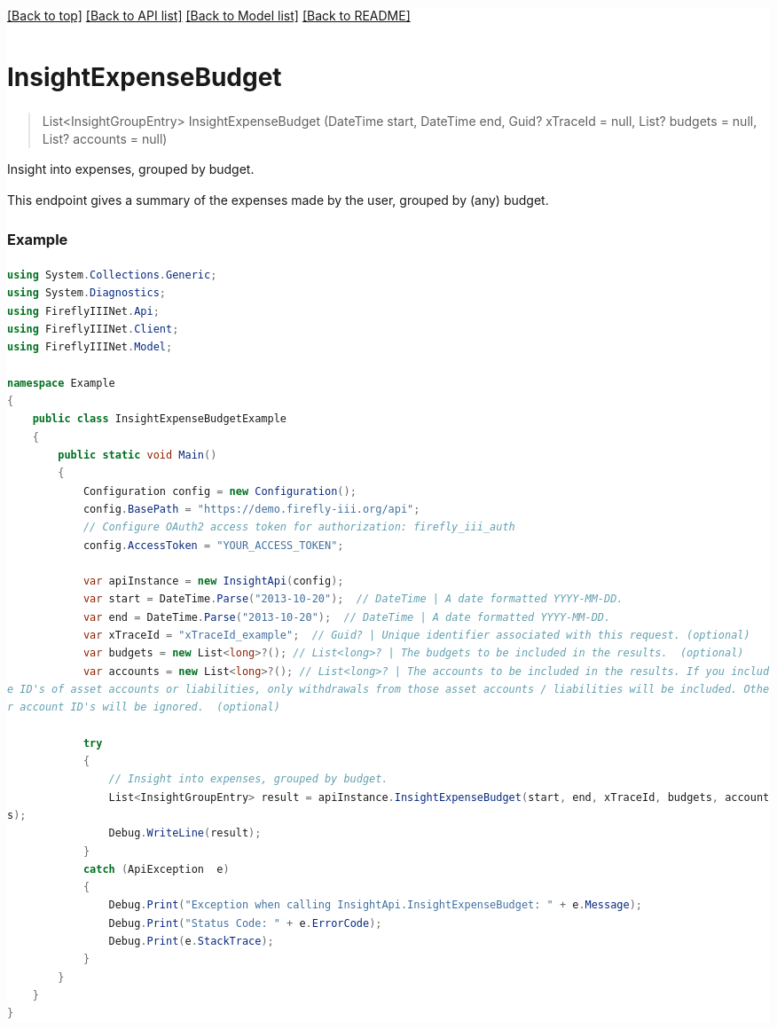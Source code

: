 [[Back to top]](#) [[Back to API list]](../README.md#documentation-for-api-endpoints) [[Back to Model list]](../README.md#documentation-for-models) [[Back to README]](../README.md)

<a id="insightexpensebudget"></a>
# **InsightExpenseBudget**
> List&lt;InsightGroupEntry&gt; InsightExpenseBudget (DateTime start, DateTime end, Guid? xTraceId = null, List<long>? budgets = null, List<long>? accounts = null)

Insight into expenses, grouped by budget.

This endpoint gives a summary of the expenses made by the user, grouped by (any) budget. 

### Example
```csharp
using System.Collections.Generic;
using System.Diagnostics;
using FireflyIIINet.Api;
using FireflyIIINet.Client;
using FireflyIIINet.Model;

namespace Example
{
    public class InsightExpenseBudgetExample
    {
        public static void Main()
        {
            Configuration config = new Configuration();
            config.BasePath = "https://demo.firefly-iii.org/api";
            // Configure OAuth2 access token for authorization: firefly_iii_auth
            config.AccessToken = "YOUR_ACCESS_TOKEN";

            var apiInstance = new InsightApi(config);
            var start = DateTime.Parse("2013-10-20");  // DateTime | A date formatted YYYY-MM-DD. 
            var end = DateTime.Parse("2013-10-20");  // DateTime | A date formatted YYYY-MM-DD. 
            var xTraceId = "xTraceId_example";  // Guid? | Unique identifier associated with this request. (optional) 
            var budgets = new List<long>?(); // List<long>? | The budgets to be included in the results.  (optional) 
            var accounts = new List<long>?(); // List<long>? | The accounts to be included in the results. If you include ID's of asset accounts or liabilities, only withdrawals from those asset accounts / liabilities will be included. Other account ID's will be ignored.  (optional) 

            try
            {
                // Insight into expenses, grouped by budget.
                List<InsightGroupEntry> result = apiInstance.InsightExpenseBudget(start, end, xTraceId, budgets, accounts);
                Debug.WriteLine(result);
            }
            catch (ApiException  e)
            {
                Debug.Print("Exception when calling InsightApi.InsightExpenseBudget: " + e.Message);
                Debug.Print("Status Code: " + e.ErrorCode);
                Debug.Print(e.StackTrace);
            }
        }
    }
}
```
